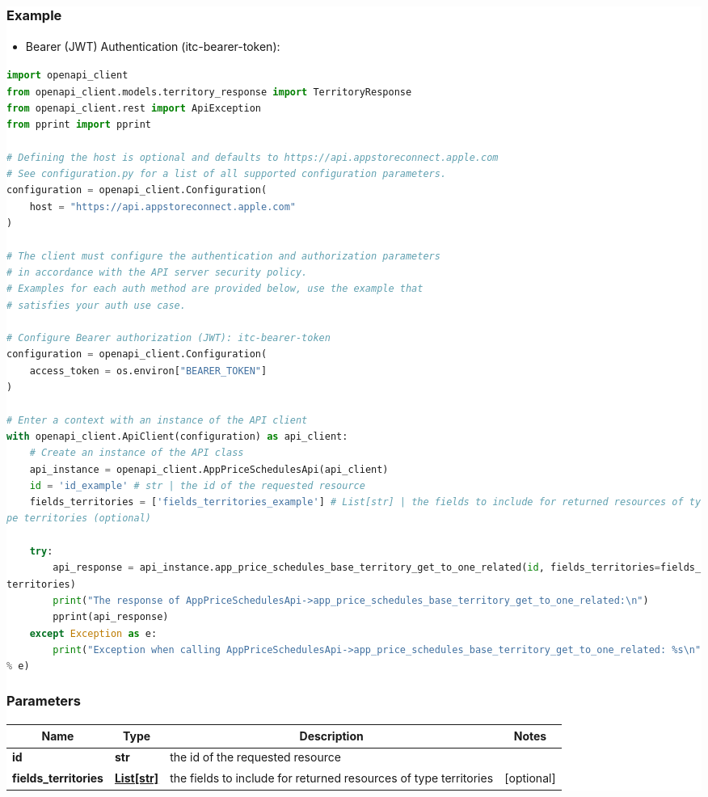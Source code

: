 ### Example

* Bearer (JWT) Authentication (itc-bearer-token):

```python
import openapi_client
from openapi_client.models.territory_response import TerritoryResponse
from openapi_client.rest import ApiException
from pprint import pprint

# Defining the host is optional and defaults to https://api.appstoreconnect.apple.com
# See configuration.py for a list of all supported configuration parameters.
configuration = openapi_client.Configuration(
    host = "https://api.appstoreconnect.apple.com"
)

# The client must configure the authentication and authorization parameters
# in accordance with the API server security policy.
# Examples for each auth method are provided below, use the example that
# satisfies your auth use case.

# Configure Bearer authorization (JWT): itc-bearer-token
configuration = openapi_client.Configuration(
    access_token = os.environ["BEARER_TOKEN"]
)

# Enter a context with an instance of the API client
with openapi_client.ApiClient(configuration) as api_client:
    # Create an instance of the API class
    api_instance = openapi_client.AppPriceSchedulesApi(api_client)
    id = 'id_example' # str | the id of the requested resource
    fields_territories = ['fields_territories_example'] # List[str] | the fields to include for returned resources of type territories (optional)

    try:
        api_response = api_instance.app_price_schedules_base_territory_get_to_one_related(id, fields_territories=fields_territories)
        print("The response of AppPriceSchedulesApi->app_price_schedules_base_territory_get_to_one_related:\n")
        pprint(api_response)
    except Exception as e:
        print("Exception when calling AppPriceSchedulesApi->app_price_schedules_base_territory_get_to_one_related: %s\n" % e)
```



### Parameters


Name | Type | Description  | Notes
------------- | ------------- | ------------- | -------------
 **id** | **str**| the id of the requested resource | 
 **fields_territories** | [**List[str]**](str.md)| the fields to include for returned resources of type territories | [optional] 

